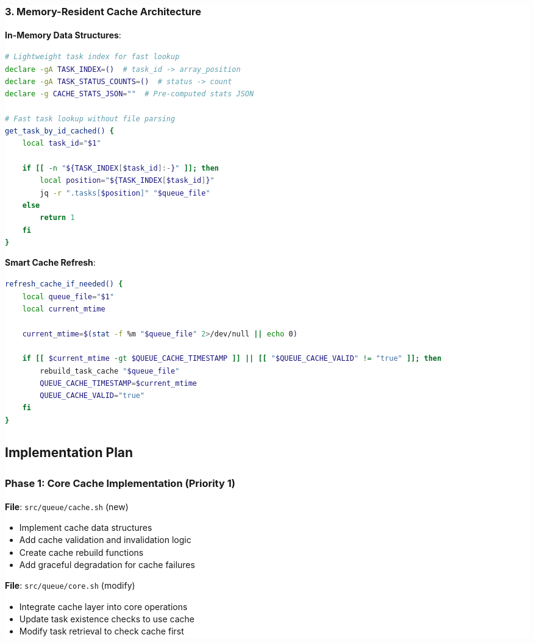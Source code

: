 ### 3. Memory-Resident Cache Architecture

**In-Memory Data Structures**:
```bash
# Lightweight task index for fast lookup
declare -gA TASK_INDEX=()  # task_id -> array_position
declare -gA TASK_STATUS_COUNTS=()  # status -> count
declare -g CACHE_STATS_JSON=""  # Pre-computed stats JSON

# Fast task lookup without file parsing
get_task_by_id_cached() {
    local task_id="$1"
    
    if [[ -n "${TASK_INDEX[$task_id]:-}" ]]; then
        local position="${TASK_INDEX[$task_id]}"
        jq -r ".tasks[$position]" "$queue_file"
    else
        return 1
    fi
}
```

**Smart Cache Refresh**:
```bash
refresh_cache_if_needed() {
    local queue_file="$1"
    local current_mtime
    
    current_mtime=$(stat -f %m "$queue_file" 2>/dev/null || echo 0)
    
    if [[ $current_mtime -gt $QUEUE_CACHE_TIMESTAMP ]] || [[ "$QUEUE_CACHE_VALID" != "true" ]]; then
        rebuild_task_cache "$queue_file"
        QUEUE_CACHE_TIMESTAMP=$current_mtime
        QUEUE_CACHE_VALID="true"
    fi
}
```

## Implementation Plan

### Phase 1: Core Cache Implementation (Priority 1)

**File**: `src/queue/cache.sh` (new)
- Implement cache data structures
- Add cache validation and invalidation logic  
- Create cache rebuild functions
- Add graceful degradation for cache failures

**File**: `src/queue/core.sh` (modify)
- Integrate cache layer into core operations
- Update task existence checks to use cache
- Modify task retrieval to check cache first
